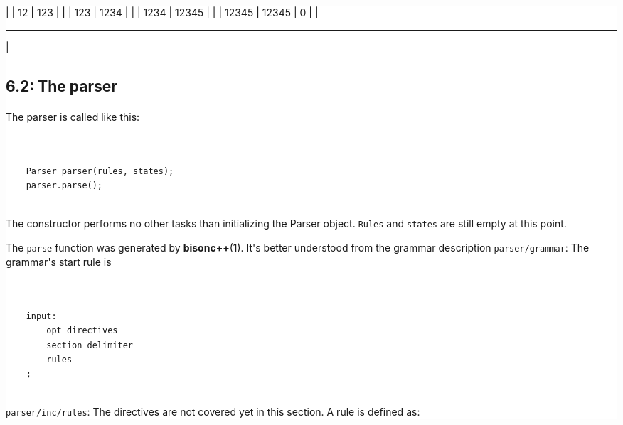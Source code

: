 
 |
|  12 |  123 |  |
|  123 |  1234 |  |
|  1234 |  12345 |  |
|  12345 |  12345 | 0 |
| 

---

 |




6.2: The parser
---------------


 The parser is called like this:
 
```


    Parser parser(rules, states);
    parser.parse();
        

```


The constructor performs no other tasks than initializing the Parser object.
`Rules` and `states` are still empty at this point.

The `parse` function was generated by **bisonc++**(1). It's better
understood from the grammar description `parser/grammar`: The grammar's
start rule is
 
```


    input:
        opt_directives
        section_delimiter
        rules
    ;
        

```


`parser/inc/rules`: The directives are not covered yet in this section. A
rule is defined as:
 